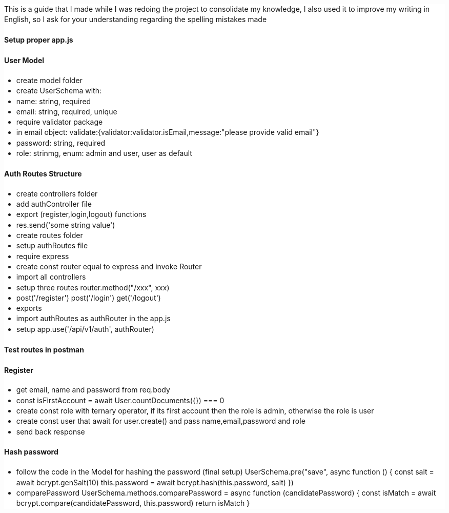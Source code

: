 This is a guide that I made while I was redoing the project to consolidate my knowledge, I also used it to improve my writing in English, so I ask for your understanding regarding the spelling mistakes made

#### Setup proper app.js

#### User Model

- create model folder
- create UserSchema with:
- name: string, required
- email: string, required, unique
- require validator package
- in email object: validate:{validator:validator.isEmail,message:"please provide valid email"}
- password: string, required
- role: strinmg, enum: admin and user, user as default

#### Auth Routes Structure

- create controllers folder
- add authController file
- export (register,login,logout) functions
- res.send('some string value')
- create routes folder
- setup authRoutes file
- require express
- create const router equal to express and invoke Router
- import all controllers
- setup three routes
  router.method("/xxx", xxx)
- post('/register') post('/login') get('/logout')
- exports
- import authRoutes as authRouter in the app.js
- setup app.use('/api/v1/auth', authRouter)

#### Test routes in postman

#### Register

- get email, name and password from req.body
- const isFirstAccount = await User.countDocuments({}) === 0
- create const role with ternary operator, if its first account then the role is admin, otherwise the role is user
- create const user that await for user.create() and pass name,email,password and role
- send back response

#### Hash password

- follow the code in the Model for hashing the password (final setup)
  UserSchema.pre("save", async function () {
  const salt = await bcrypt.genSalt(10)
  this.password = await bcrypt.hash(this.password, salt)
  })
- comparePassword
  UserSchema.methods.comparePassword = async function (candidatePassword) {
  const isMatch = await bcrypt.compare(candidatePassword, this.password)
  return isMatch
  }
